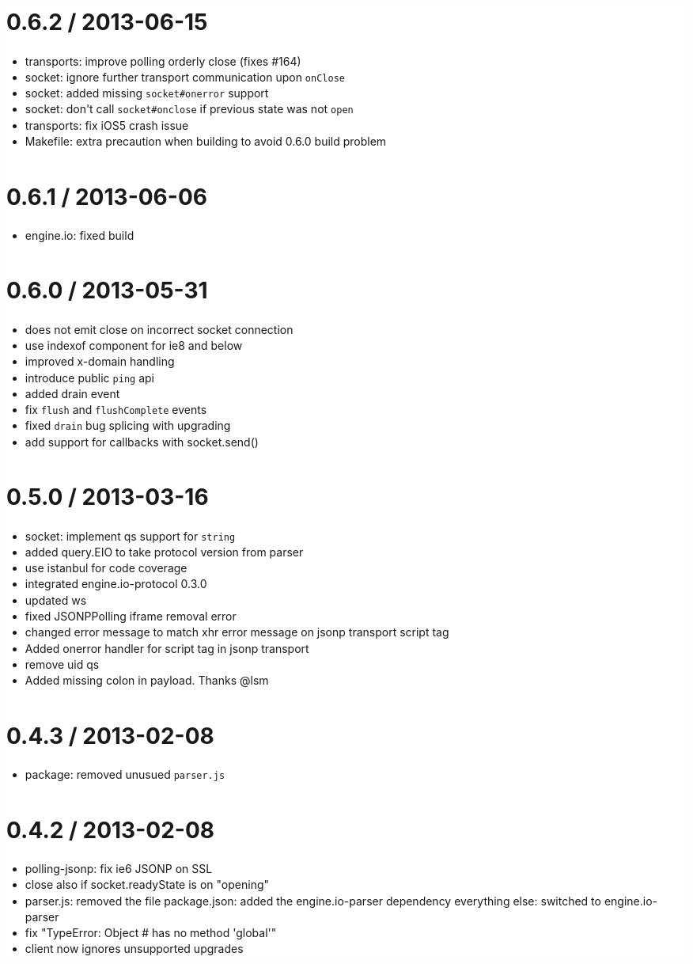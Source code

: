 0.6.2 / 2013-06-15
====

  * transports: improve polling orderly close (fixes #164)
  * socket: ignore further transport communication upon `onClose`
  * socket: added missing `socket#onerror` support
  * socket: don't call `socket#onclose` if previous state was not `open`
  * transports: fix iOS5 crash issue
  * Makefile: extra precaution when building to avoid 0.6.0 build problem

0.6.1 / 2013-06-06
====

  * engine.io: fixed build

0.6.0 / 2013-05-31
====

  * does not emit close on incorrect socket connection
  * use indexof component for ie8 and below
  * improved x-domain handling
  * introduce public `ping` api
  * added drain event
  * fix `flush` and `flushComplete` events
  * fixed `drain` bug splicing with upgrading
  * add support for callbacks with socket.send()

0.5.0 / 2013-03-16
====

  * socket: implement qs support for `string`
  * added query.EIO to take protocol version from parser
  * use istanbul for code coverage
  * integrated engine.io-protocol 0.3.0
  * updated ws
  * fixed JSONPPolling iframe removal error
  * changed error message to match xhr error message on jsonp transport script tag
  * Added onerror handler for script tag in jsonp transport
  * remove uid qs
  * Added missing colon in payload. Thanks @lsm

0.4.3 / 2013-02-08
====

  * package: removed unusued `parser.js`

0.4.2 / 2013-02-08
====

  * polling-jsonp: fix ie6 JSONP on SSL
  * close also if socket.readyState is on "opening"
  * parser.js: removed the file package.json: added the engine.io-parser dependency everything else: switched to engine.io-parser
  * fix "TypeError: Object #<Object> has no method 'global'"
  * client now ignores unsupported upgrades
